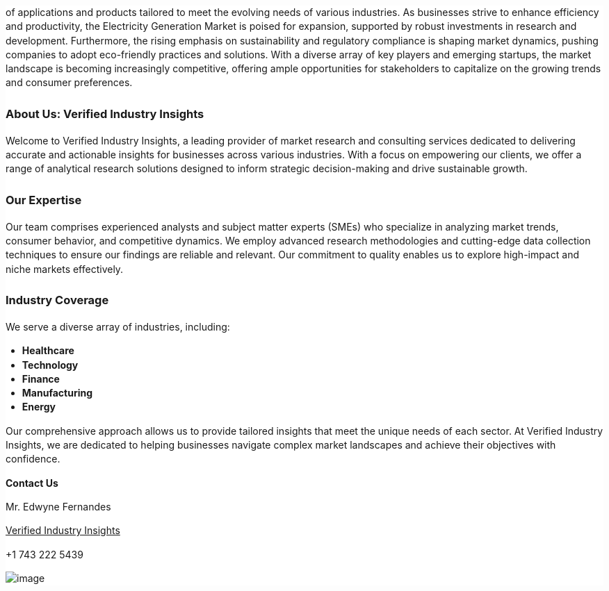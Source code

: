 of applications and products tailored to meet the evolving needs of various industries. As businesses strive to enhance efficiency and productivity, the Electricity Generation Market is poised for expansion, supported by robust investments in research and development. Furthermore, the rising emphasis on sustainability and regulatory compliance is shaping market dynamics, pushing companies to adopt eco-friendly practices and solutions. With a diverse array of key players and emerging startups, the market landscape is becoming increasingly competitive, offering ample opportunities for stakeholders to capitalize on the growing trends and consumer preferences.</p><h3>About Us: Verified Industry Insights</h3><p>Welcome to Verified Industry Insights, a leading provider of market research and consulting services dedicated to delivering accurate and actionable insights for businesses across various industries. With a focus on empowering our clients, we offer a range of analytical research solutions designed to inform strategic decision-making and drive sustainable growth.</p><h3>Our Expertise</h3><p>Our team comprises experienced analysts and subject matter experts (SMEs) who specialize in analyzing market trends, consumer behavior, and competitive dynamics. We employ advanced research methodologies and cutting-edge data collection techniques to ensure our findings are reliable and relevant. Our commitment to quality enables us to explore high-impact and niche markets effectively.</p><h3>Industry Coverage</h3><p>We serve a diverse array of industries, including:</p><ul><li><strong>Healthcare</strong></li><li><strong>Technology</strong></li><li><strong>Finance</strong></li><li><strong>Manufacturing</strong></li><li><strong>Energy</strong></li></ul><p>Our comprehensive approach allows us to provide tailored insights that meet the unique needs of each sector. At Verified Industry Insights, we are dedicated to helping businesses navigate complex market landscapes and achieve their objectives with confidence.</p><p><strong>Contact Us</strong></p><p>Mr. Edwyne Fernandes</p><p><a href="https://www.verifiedindustryinsights.com/">Verified Industry Insights</a></p><p>+1 743 222 5439</p>
![image](https://github.com/user-attachments/assets/43a853a1-1ce3-4093-88ce-51cdf6f2755a)
